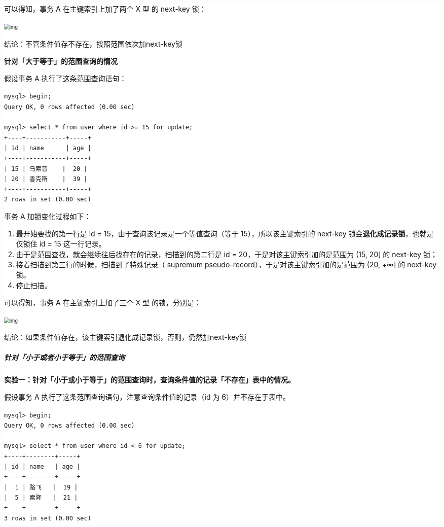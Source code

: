 可以得知，事务 A 在主键索引上加了两个 X 型 的 next-key 锁：

<img src="https://mmbiz.qpic.cn/mmbiz_png/J0g14CUwaZceY2jjakaLcWiapUB3Qbh4VZ0dcGRVMibyO0UD103aQMqk1pGB0yyoksahjwxe3U9JSM5hJthXwfoA/640?wx_fmt=png" alt="img" style="zoom:67%;" />

结论：不管条件值存不存在，按照范围依次加next-key锁



**针对「大于等于」的范围查询的情况**

假设事务 A 执行了这条范围查询语句：

```
mysql> begin;
Query OK, 0 rows affected (0.00 sec)

mysql> select * from user where id >= 15 for update;
+----+-----------+-----+
| id | name      | age |
+----+-----------+-----+
| 15 | 乌索普    |  20 |
| 20 | 香克斯    |  39 |
+----+-----------+-----+
2 rows in set (0.00 sec)
```

事务 A 加锁变化过程如下：

1. 最开始要找的第一行是 id = 15，由于查询该记录是一个等值查询（等于 15），所以该主键索引的 next-key 锁会**退化成记录锁**，也就是仅锁住 id = 15 这一行记录。
2. 由于是范围查找，就会继续往后找存在的记录，扫描到的第二行是 id = 20，于是对该主键索引加的是范围为  (15, 20] 的 next-key 锁；
3. 接着扫描到第三行的时候，扫描到了特殊记录（ supremum pseudo-record），于是对该主键索引加的是范围为  (20, +∞] 的 next-key 锁。
4. 停止扫描。

可以得知，事务 A 在主键索引上加了三个 X 型 的锁，分别是：

<img src="https://mmbiz.qpic.cn/mmbiz_png/J0g14CUwaZceY2jjakaLcWiapUB3Qbh4VfQo70icyFUyU5AekFg8jk8icuB4kdY9RGRexTC8LsSsj1ZmY9S6x89ug/640?wx_fmt=png" alt="img" style="zoom:67%;" />

结论：如果条件值存在，该主键索引退化成记录锁，否则，仍然加next-key锁



##### **针对「小于或者小于等于」的范围查询**

**实验一：针对「小于或小于等于」的范围查询时，查询条件值的记录「不存在」表中的情况。**

假设事务 A 执行了这条范围查询语句，注意查询条件值的记录（id 为 6）并不存在于表中。

```
mysql> begin;
Query OK, 0 rows affected (0.00 sec)

mysql> select * from user where id < 6 for update;
+----+--------+-----+
| id | name   | age |
+----+--------+-----+
|  1 | 路飞   |  19 |
|  5 | 索隆   |  21 |
+----+--------+-----+
3 rows in set (0.00 sec)
```
